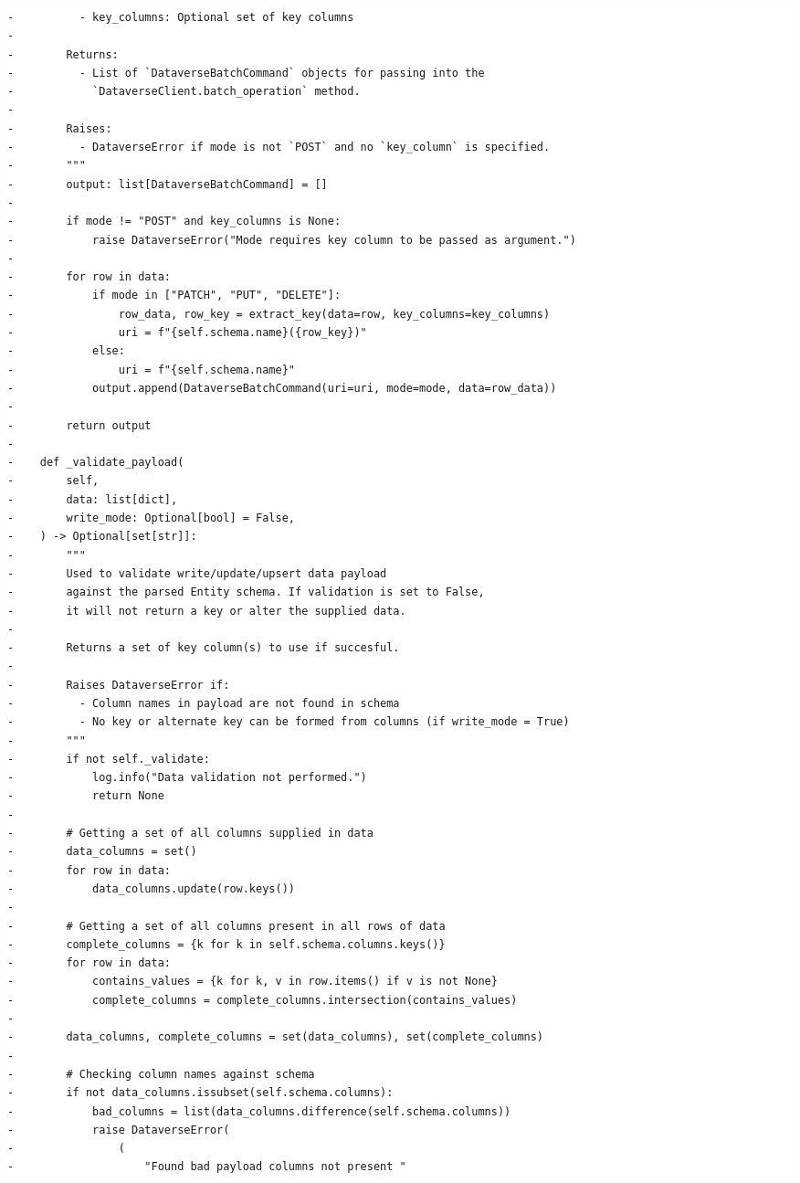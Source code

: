```
-          - key_columns: Optional set of key columns
-
-        Returns:
-          - List of `DataverseBatchCommand` objects for passing into the
-            `DataverseClient.batch_operation` method.
-
-        Raises:
-          - DataverseError if mode is not `POST` and no `key_column` is specified.
-        """
-        output: list[DataverseBatchCommand] = []
-
-        if mode != "POST" and key_columns is None:
-            raise DataverseError("Mode requires key column to be passed as argument.")
-
-        for row in data:
-            if mode in ["PATCH", "PUT", "DELETE"]:
-                row_data, row_key = extract_key(data=row, key_columns=key_columns)
-                uri = f"{self.schema.name}({row_key})"
-            else:
-                uri = f"{self.schema.name}"
-            output.append(DataverseBatchCommand(uri=uri, mode=mode, data=row_data))
-
-        return output
-
-    def _validate_payload(
-        self,
-        data: list[dict],
-        write_mode: Optional[bool] = False,
-    ) -> Optional[set[str]]:
-        """
-        Used to validate write/update/upsert data payload
-        against the parsed Entity schema. If validation is set to False,
-        it will not return a key or alter the supplied data.
-
-        Returns a set of key column(s) to use if succesful.
-
-        Raises DataverseError if:
-          - Column names in payload are not found in schema
-          - No key or alternate key can be formed from columns (if write_mode = True)
-        """
-        if not self._validate:
-            log.info("Data validation not performed.")
-            return None
-
-        # Getting a set of all columns supplied in data
-        data_columns = set()
-        for row in data:
-            data_columns.update(row.keys())
-
-        # Getting a set of all columns present in all rows of data
-        complete_columns = {k for k in self.schema.columns.keys()}
-        for row in data:
-            contains_values = {k for k, v in row.items() if v is not None}
-            complete_columns = complete_columns.intersection(contains_values)
-
-        data_columns, complete_columns = set(data_columns), set(complete_columns)
-
-        # Checking column names against schema
-        if not data_columns.issubset(self.schema.columns):
-            bad_columns = list(data_columns.difference(self.schema.columns))
-            raise DataverseError(
-                (
-                    "Found bad payload columns not present "
```